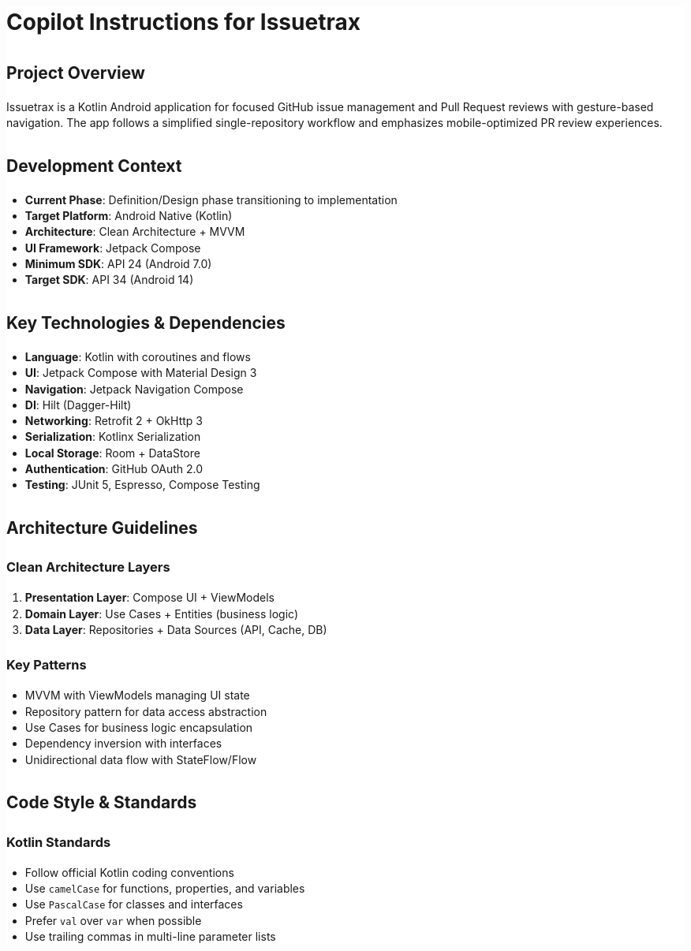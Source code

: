 # Copilot Instructions for Issuetrax

## Project Overview

Issuetrax is a Kotlin Android application for focused GitHub issue management and Pull Request reviews with gesture-based navigation. The app follows a simplified single-repository workflow and emphasizes mobile-optimized PR review experiences.

## Development Context

- **Current Phase**: Definition/Design phase transitioning to implementation
- **Target Platform**: Android Native (Kotlin)
- **Architecture**: Clean Architecture + MVVM
- **UI Framework**: Jetpack Compose
- **Minimum SDK**: API 24 (Android 7.0)
- **Target SDK**: API 34 (Android 14)

## Key Technologies & Dependencies

- **Language**: Kotlin with coroutines and flows
- **UI**: Jetpack Compose with Material Design 3
- **Navigation**: Jetpack Navigation Compose
- **DI**: Hilt (Dagger-Hilt)
- **Networking**: Retrofit 2 + OkHttp 3
- **Serialization**: Kotlinx Serialization
- **Local Storage**: Room + DataStore
- **Authentication**: GitHub OAuth 2.0
- **Testing**: JUnit 5, Espresso, Compose Testing

## Architecture Guidelines

### Clean Architecture Layers
1. **Presentation Layer**: Compose UI + ViewModels
2. **Domain Layer**: Use Cases + Entities (business logic)
3. **Data Layer**: Repositories + Data Sources (API, Cache, DB)

### Key Patterns
- MVVM with ViewModels managing UI state
- Repository pattern for data access abstraction
- Use Cases for business logic encapsulation
- Dependency inversion with interfaces
- Unidirectional data flow with StateFlow/Flow

## Code Style & Standards

### Kotlin Standards
- Follow official Kotlin coding conventions
- Use `camelCase` for functions, properties, and variables
- Use `PascalCase` for classes and interfaces
- Prefer `val` over `var` when possible
- Use trailing commas in multi-line parameter lists
